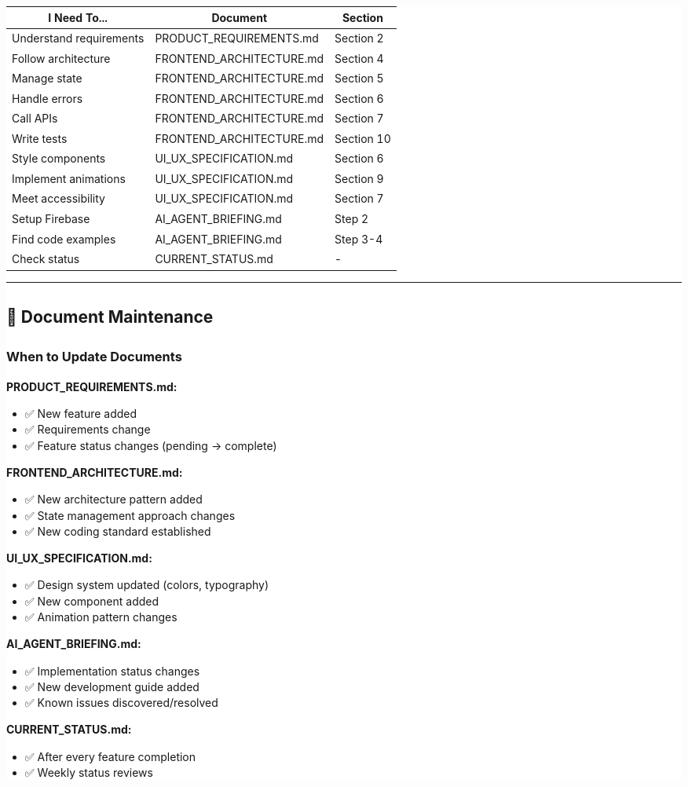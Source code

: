 | I Need To... | Document | Section |
|-------------|----------|---------|
| Understand requirements | PRODUCT_REQUIREMENTS.md | Section 2 |
| Follow architecture | FRONTEND_ARCHITECTURE.md | Section 4 |
| Manage state | FRONTEND_ARCHITECTURE.md | Section 5 |
| Handle errors | FRONTEND_ARCHITECTURE.md | Section 6 |
| Call APIs | FRONTEND_ARCHITECTURE.md | Section 7 |
| Write tests | FRONTEND_ARCHITECTURE.md | Section 10 |
| Style components | UI_UX_SPECIFICATION.md | Section 6 |
| Implement animations | UI_UX_SPECIFICATION.md | Section 9 |
| Meet accessibility | UI_UX_SPECIFICATION.md | Section 7 |
| Setup Firebase | AI_AGENT_BRIEFING.md | Step 2 |
| Find code examples | AI_AGENT_BRIEFING.md | Step 3-4 |
| Check status | CURRENT_STATUS.md | - |

---

## 📝 Document Maintenance

### When to Update Documents

**PRODUCT_REQUIREMENTS.md:**
- ✅ New feature added
- ✅ Requirements change
- ✅ Feature status changes (pending → complete)

**FRONTEND_ARCHITECTURE.md:**
- ✅ New architecture pattern added
- ✅ State management approach changes
- ✅ New coding standard established

**UI_UX_SPECIFICATION.md:**
- ✅ Design system updated (colors, typography)
- ✅ New component added
- ✅ Animation pattern changes

**AI_AGENT_BRIEFING.md:**
- ✅ Implementation status changes
- ✅ New development guide added
- ✅ Known issues discovered/resolved

**CURRENT_STATUS.md:**
- ✅ After every feature completion
- ✅ Weekly status reviews
